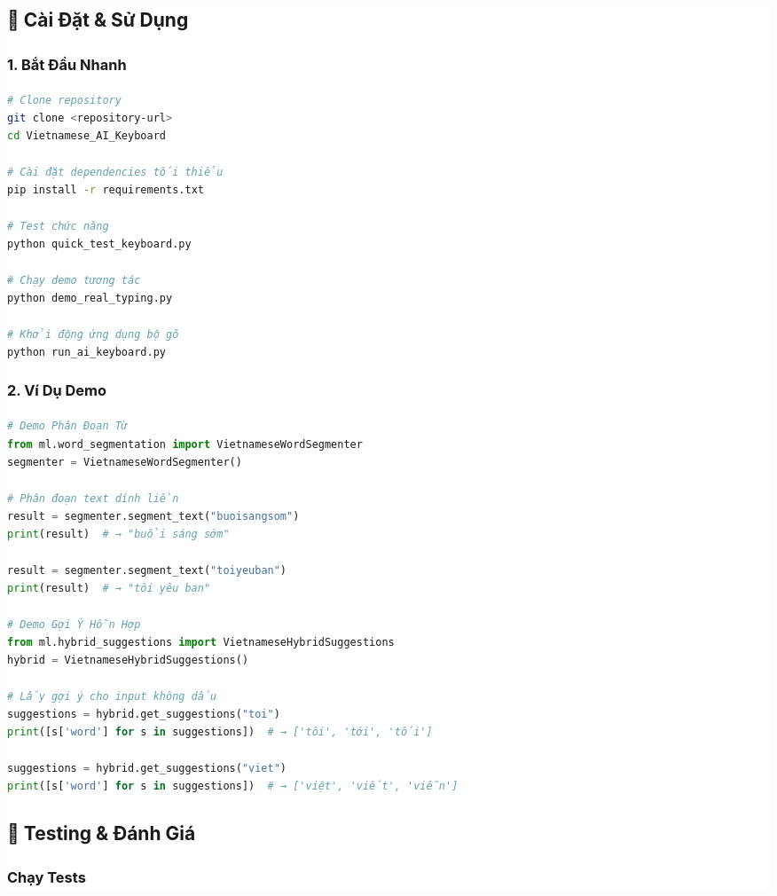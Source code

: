 ## 🚀 Cài Đặt & Sử Dụng

### 1. **Bắt Đầu Nhanh**

```bash
# Clone repository
git clone <repository-url>
cd Vietnamese_AI_Keyboard

# Cài đặt dependencies tối thiểu
pip install -r requirements.txt

# Test chức năng
python quick_test_keyboard.py

# Chạy demo tương tác
python demo_real_typing.py

# Khởi động ứng dụng bộ gõ
python run_ai_keyboard.py
```

### 2. **Ví Dụ Demo**

```python
# Demo Phân Đoạn Từ
from ml.word_segmentation import VietnameseWordSegmenter
segmenter = VietnameseWordSegmenter()

# Phân đoạn text dính liền
result = segmenter.segment_text("buoisangsom")
print(result)  # → "buổi sáng sớm"

result = segmenter.segment_text("toiyeuban")
print(result)  # → "tôi yêu bạn"

# Demo Gợi Ý Hỗn Hợp
from ml.hybrid_suggestions import VietnameseHybridSuggestions
hybrid = VietnameseHybridSuggestions()

# Lấy gợi ý cho input không dấu
suggestions = hybrid.get_suggestions("toi")
print([s['word'] for s in suggestions])  # → ['tôi', 'tới', 'tối']

suggestions = hybrid.get_suggestions("viet")
print([s['word'] for s in suggestions])  # → ['việt', 'viết', 'viễn']
```

## 🧪 Testing & Đánh Giá

### **Chạy Tests**
